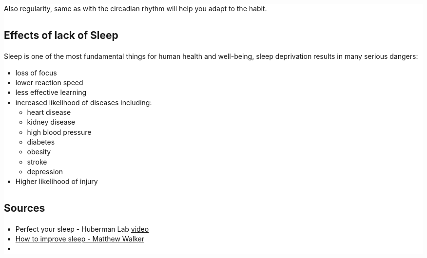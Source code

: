 Also regularity, same as with the circadian rhythm will help you adapt to the habit.

## Effects of lack of Sleep
Sleep is one of the most fundamental things for human health and well-being, sleep deprivation results in many serious dangers:

- loss of focus
- lower reaction speed
- less effective learning
- increased likelihood of diseases including:
	- heart disease
	- kidney disease
	- high blood pressure
	- diabetes
	- obesity
	- stroke
	- depression
- Higher likelihood of injury


## Sources
- Perfect your sleep - Huberman Lab [video](https://youtu.be/h2aWYjSA1Jc?si=4fjXCpPe1XJ2Yapj)
- [How to improve sleep - Matthew Walker](https://youtu.be/lRp5AC9W_F8?si=XOL9m7Kce_m5tbRP)
- 